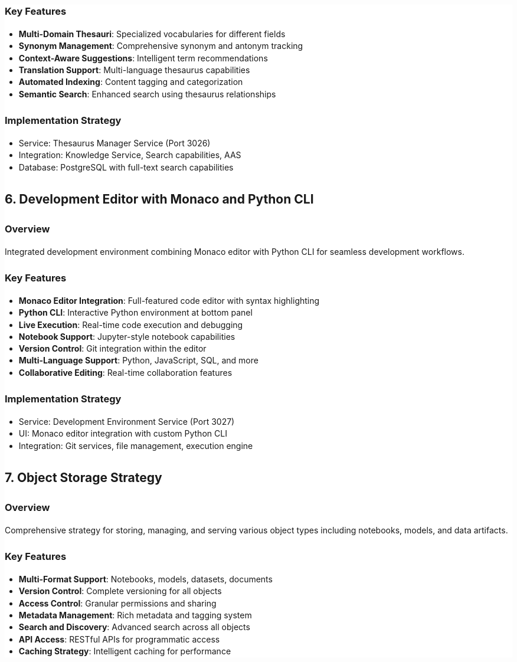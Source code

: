 ### Key Features
- **Multi-Domain Thesauri**: Specialized vocabularies for different fields
- **Synonym Management**: Comprehensive synonym and antonym tracking
- **Context-Aware Suggestions**: Intelligent term recommendations
- **Translation Support**: Multi-language thesaurus capabilities
- **Automated Indexing**: Content tagging and categorization
- **Semantic Search**: Enhanced search using thesaurus relationships

### Implementation Strategy
- Service: Thesaurus Manager Service (Port 3026)
- Integration: Knowledge Service, Search capabilities, AAS
- Database: PostgreSQL with full-text search capabilities

## 6. Development Editor with Monaco and Python CLI

### Overview
Integrated development environment combining Monaco editor with Python CLI for seamless development workflows.

### Key Features
- **Monaco Editor Integration**: Full-featured code editor with syntax highlighting
- **Python CLI**: Interactive Python environment at bottom panel
- **Live Execution**: Real-time code execution and debugging
- **Notebook Support**: Jupyter-style notebook capabilities
- **Version Control**: Git integration within the editor
- **Multi-Language Support**: Python, JavaScript, SQL, and more
- **Collaborative Editing**: Real-time collaboration features

### Implementation Strategy
- Service: Development Environment Service (Port 3027)
- UI: Monaco editor integration with custom Python CLI
- Integration: Git services, file management, execution engine

## 7. Object Storage Strategy

### Overview
Comprehensive strategy for storing, managing, and serving various object types including notebooks, models, and data artifacts.

### Key Features
- **Multi-Format Support**: Notebooks, models, datasets, documents
- **Version Control**: Complete versioning for all objects
- **Access Control**: Granular permissions and sharing
- **Metadata Management**: Rich metadata and tagging system
- **Search and Discovery**: Advanced search across all objects
- **API Access**: RESTful APIs for programmatic access
- **Caching Strategy**: Intelligent caching for performance
